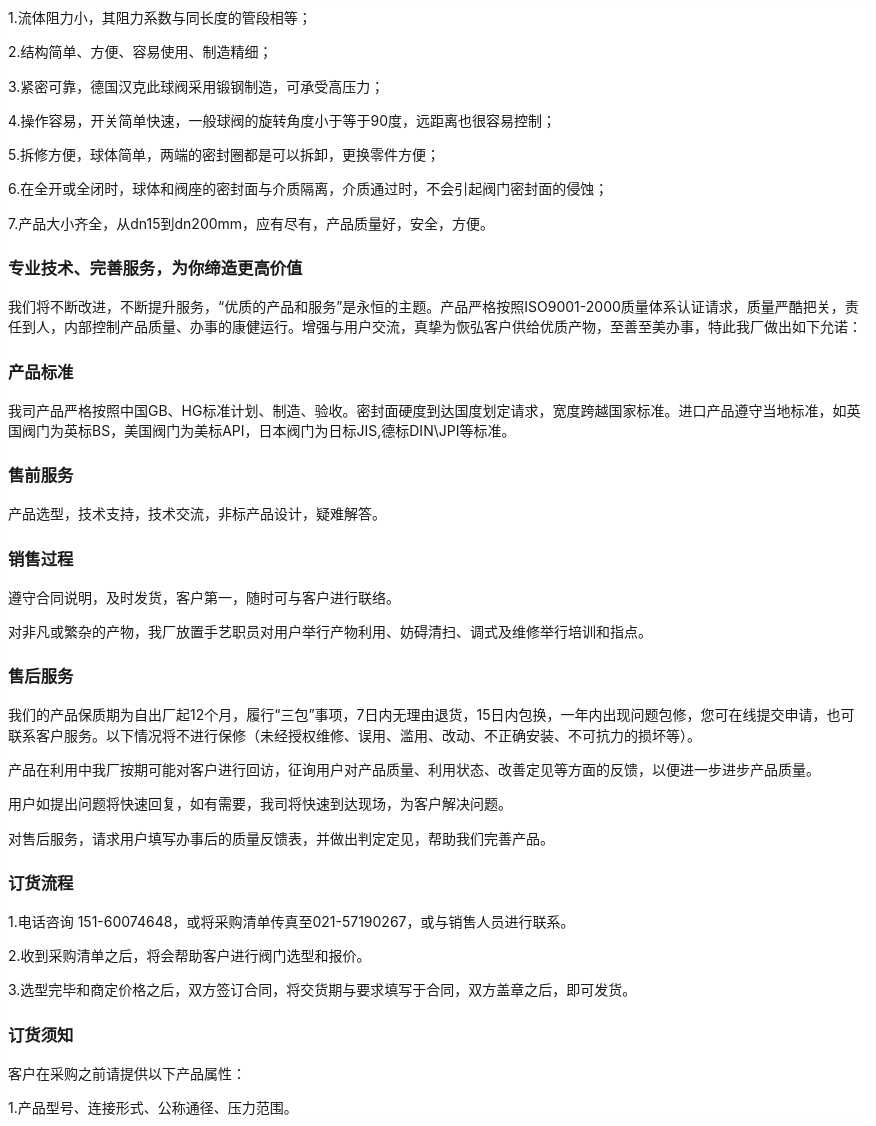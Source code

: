 1.流体阻力小，其阻力系数与同长度的管段相等；

2.结构简单、方便、容易使用、制造精细；

3.紧密可靠，德国汉克此球阀采用锻钢制造，可承受高压力；

4.操作容易，开关简单快速，一般球阀的旋转角度小于等于90度，远距离也很容易控制；

5.拆修方便，球体简单，两端的密封圈都是可以拆卸，更换零件方便；

6.在全开或全闭时，球体和阀座的密封面与介质隔离，介质通过时，不会引起阀门密封面的侵蚀；

7.产品大小齐全，从dn15到dn200mm，应有尽有，产品质量好，安全，方便。

### 专业技术、完善服务，为你缔造更高价值

我们将不断改进，不断提升服务，“优质的产品和服务”是永恒的主题。产品严格按照ISO9001-2000质量体系认证请求，质量严酷把关，责任到人，内部控制产品质量、办事的康健运行。增强与用户交流，真挚为恢弘客户供给优质产物，至善至美办事，特此我厂做出如下允诺：

### 产品标准

我司产品严格按照中国GB、HG标准计划、制造、验收。密封面硬度到达国度划定请求，宽度跨越国家标准。进口产品遵守当地标准，如英国阀门为英标BS，美国阀门为美标API，日本阀门为日标JIS,德标DIN\\JPI等标准。

### 售前服务

产品选型，技术支持，技术交流，非标产品设计，疑难解答。

### 销售过程

遵守合同说明，及时发货，客户第一，随时可与客户进行联络。

对非凡或繁杂的产物，我厂放置手艺职员对用户举行产物利用、妨碍清扫、调式及维修举行培训和指点。

### 售后服务

我们的产品保质期为自出厂起12个月，履行“三包”事项，7日内无理由退货，15日内包换，一年内出现问题包修，您可在线提交申请，也可联系客户服务。以下情况将不进行保修（未经授权维修、误用、滥用、改动、不正确安装、不可抗力的损坏等）。

产品在利用中我厂按期可能对客户进行回访，征询用户对产品质量、利用状态、改善定见等方面的反馈，以便进一步进步产品质量。

用户如提出问题将快速回复，如有需要，我司将快速到达现场，为客户解决问题。

对售后服务，请求用户填写办事后的质量反馈表，并做出判定定见，帮助我们完善产品。

### 订货流程

1.电话咨询 151-60074648，或将采购清单传真至021-57190267，或与销售人员进行联系。

2.收到采购清单之后，将会帮助客户进行阀门选型和报价。

3.选型完毕和商定价格之后，双方签订合同，将交货期与要求填写于合同，双方盖章之后，即可发货。

### 订货须知

客户在采购之前请提供以下产品属性：

1.产品型号、连接形式、公称通径、压力范围。
